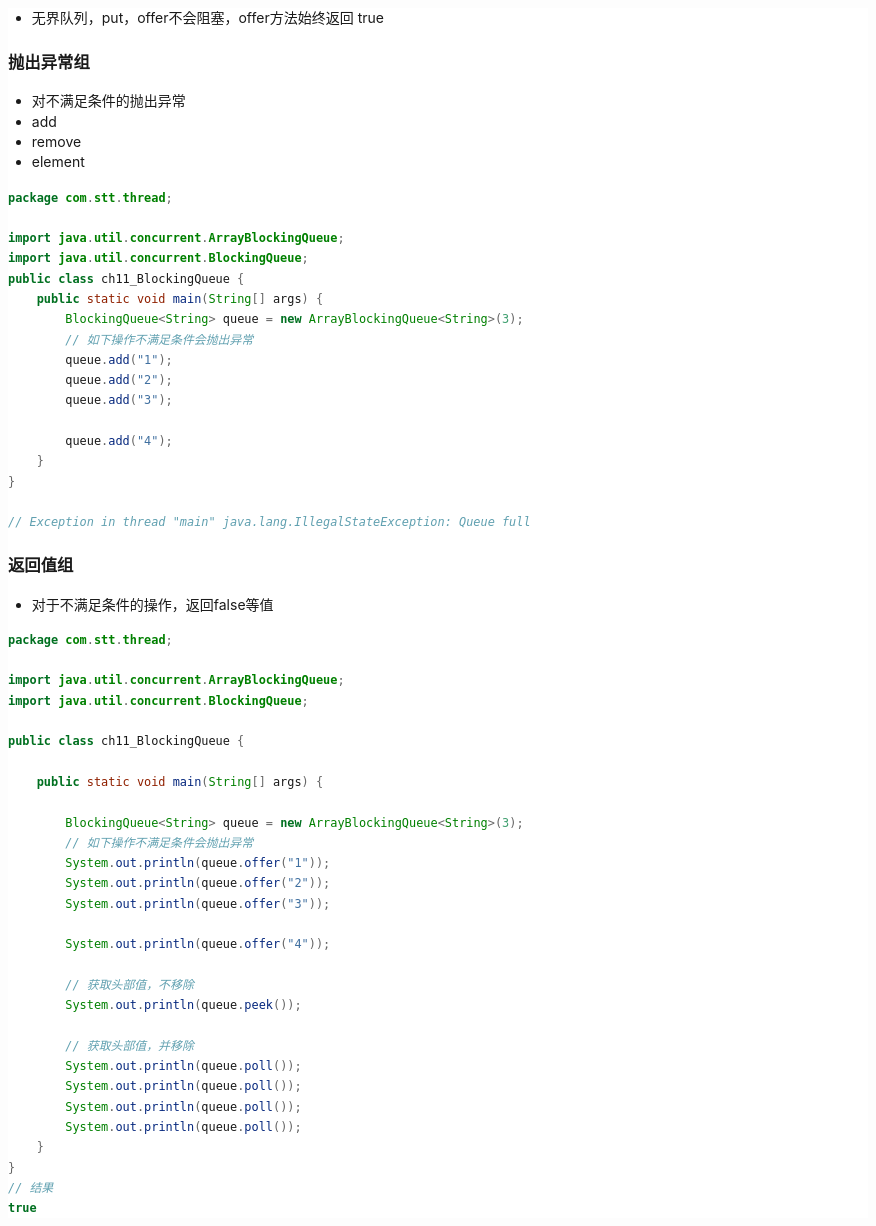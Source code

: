 - 无界队列，put，offer不会阻塞，offer方法始终返回 true



### 抛出异常组

- 对不满足条件的抛出异常
- add
- remove
- element

```java
package com.stt.thread;

import java.util.concurrent.ArrayBlockingQueue;
import java.util.concurrent.BlockingQueue;
public class ch11_BlockingQueue {
	public static void main(String[] args) {
		BlockingQueue<String> queue = new ArrayBlockingQueue<String>(3);
		// 如下操作不满足条件会抛出异常
		queue.add("1");
		queue.add("2");
		queue.add("3");

		queue.add("4");
	}
}

// Exception in thread "main" java.lang.IllegalStateException: Queue full
```



### 返回值组

- 对于不满足条件的操作，返回false等值

```java
package com.stt.thread;

import java.util.concurrent.ArrayBlockingQueue;
import java.util.concurrent.BlockingQueue;

public class ch11_BlockingQueue {

	public static void main(String[] args) {

		BlockingQueue<String> queue = new ArrayBlockingQueue<String>(3);
		// 如下操作不满足条件会抛出异常
		System.out.println(queue.offer("1"));
		System.out.println(queue.offer("2"));
		System.out.println(queue.offer("3"));

		System.out.println(queue.offer("4"));

		// 获取头部值，不移除
		System.out.println(queue.peek());

		// 获取头部值，并移除
		System.out.println(queue.poll());
		System.out.println(queue.poll());
		System.out.println(queue.poll());
		System.out.println(queue.poll());
	}
}
// 结果
true
```